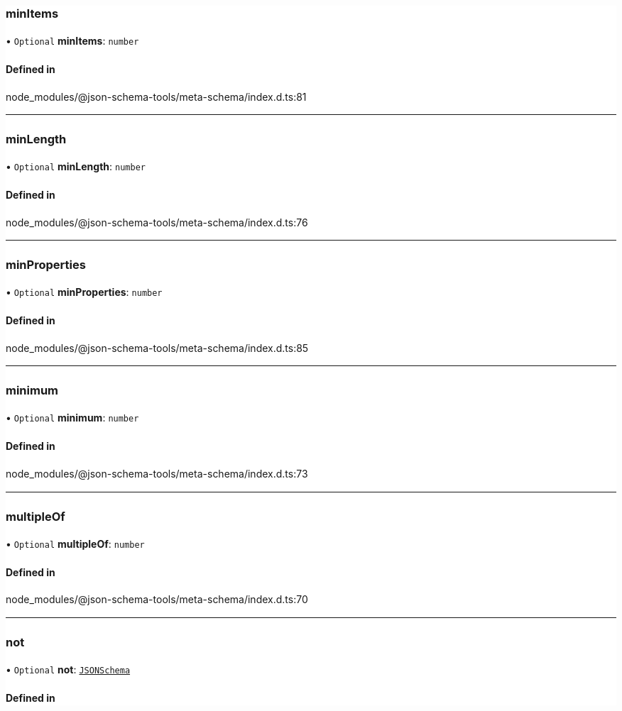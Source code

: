 ### minItems

• `Optional` **minItems**: `number`

#### Defined in

node_modules/@json-schema-tools/meta-schema/index.d.ts:81

___

### minLength

• `Optional` **minLength**: `number`

#### Defined in

node_modules/@json-schema-tools/meta-schema/index.d.ts:76

___

### minProperties

• `Optional` **minProperties**: `number`

#### Defined in

node_modules/@json-schema-tools/meta-schema/index.d.ts:85

___

### minimum

• `Optional` **minimum**: `number`

#### Defined in

node_modules/@json-schema-tools/meta-schema/index.d.ts:73

___

### multipleOf

• `Optional` **multipleOf**: `number`

#### Defined in

node_modules/@json-schema-tools/meta-schema/index.d.ts:70

___

### not

• `Optional` **not**: [`JSONSchema`](../modules/json_machete_src#jsonschema)

#### Defined in
